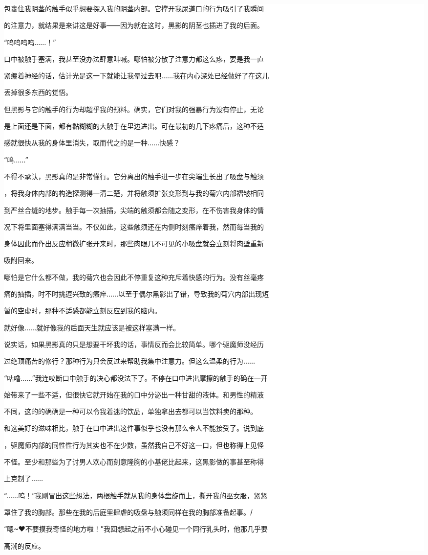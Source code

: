 包裹住我阴茎的触手似乎想要探入我的阴茎内部。它撑开我尿道口的行为吸引了我瞬间

的注意力，就结果是来讲这是好事——因为就在这时，黑影的阴茎也插进了我的后面。

“呜呜呜呜……！”

口中被触手塞满，我甚至没办法肆意叫喊。哪怕被分散了注意力都这么疼，要是我一直

紧绷着神经的话，估计光是这一下就能让我晕过去吧……我在内心深处已经做好了在这儿

丢掉很多东西的觉悟。

但黑影与它的触手的行为却超乎我的预料。确实，它们对我的强暴行为没有停止，无论

是上面还是下面，都有黏糊糊的大触手在里边进出。可在最初的几下疼痛后，这种不适

感就很快从我的身体里消失，取而代之的是一种……快感？

“呜……”

不得不承认，黑影真的是非常懂行。它分离出的触手进一步在尖端生长出了吸盘与触须

，将我身体内部的构造探测得一清二楚，并将触须扩张变形到与我的菊穴内部褶皱相同

到严丝合缝的地步。触手每一次抽插，尖端的触须都会随之变形，在不伤害我身体的情

况下将里面塞得满满当当。不仅如此，这些触须还在内侧时刻瘙痒着我，然而每当我的

身体因此而作出反应稍微扩张开来时，那些肉眼几不可见的小吸盘就会立刻将肉壁重新

吸附回来。

哪怕是它什么都不做，我的菊穴也会因此不停重复这种充斥着快感的行为。没有丝毫疼

痛的抽插，时不时挑逗兴致的瘙痒……以至于偶尔黑影出了错，导致我的菊穴内部出现短

暂的空虚时，那种不适感都能立刻反应到我的脑内。

就好像……就好像我的后面天生就应该是被这样塞满一样。

说实话，如果黑影真的只是想要干坏我的话，事情反而会比较简单。哪个驱魔师没经历

过绝顶痛苦的修行？那种行为只会反过来帮助我集中注意力。但这么温柔的行为……

“咕噜……”我连咬断口中触手的决心都没法下了。不停在口中进出摩擦的触手的确在一开

始带来了一些不适，但很快它就开始在我的口中分泌出一种甘甜的液体。和男性的精液

不同，这的的确确是一种可以令我着迷的饮品，单独拿出去都可以当饮料卖的那种。

和这美好的滋味相比，触手在口中进出这件事似乎也没有那么令人不能接受了。说到底

，驱魔师内部的同性性行为其实也不在少数，虽然我自己不好这一口，但也称得上见怪

不怪。至少和那些为了讨男人欢心而刻意隆胸的小基佬比起来，这黑影做的事甚至称得

上克制了……

“……呜！”我刚冒出这些想法，两根触手就从我的身体盘旋而上，撕开我的巫女服，紧紧

罩住了我的胸部。那些在我的后庭里肆虐的吸盘与触须同样在我的胸部准备起事。/

“嗯~♥不要摸我奇怪的地方啦！”我回想起之前不小心碰见一个同行乳头时，他那几乎要

高潮的反应。
